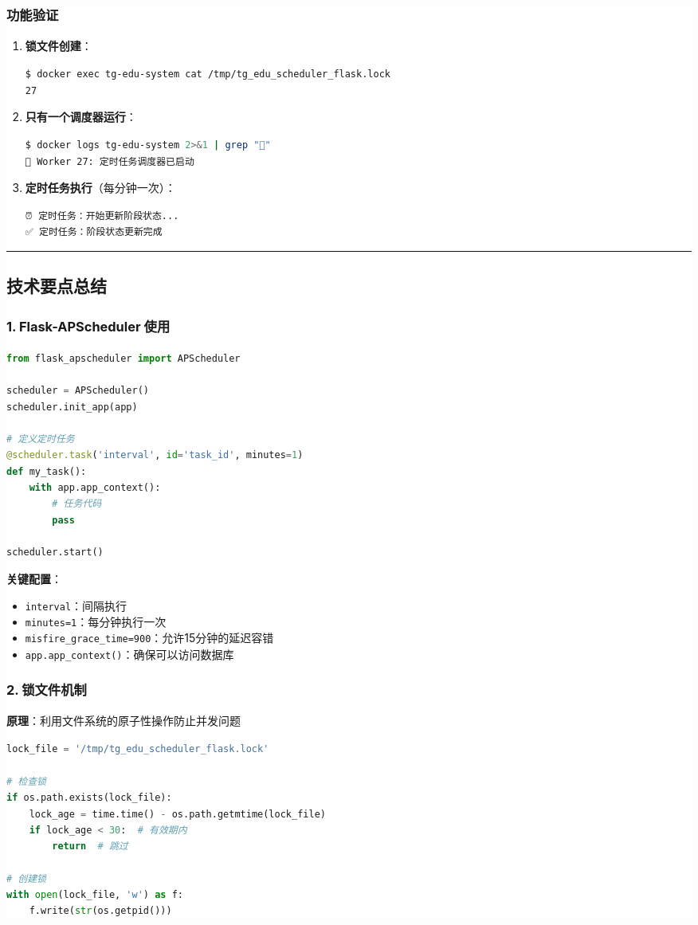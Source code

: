 
### 功能验证

1. **锁文件创建**：
   ```bash
   $ docker exec tg-edu-system cat /tmp/tg_edu_scheduler_flask.lock
   27
   ```

2. **只有一个调度器运行**：
   ```bash
   $ docker logs tg-edu-system 2>&1 | grep "🚀"
   🚀 Worker 27: 定时任务调度器已启动
   ```

3. **定时任务执行**（每分钟一次）：
   ```
   ⏰ 定时任务：开始更新阶段状态...
   ✅ 定时任务：阶段状态更新完成
   ```

---

## 技术要点总结

### 1. Flask-APScheduler 使用

```python
from flask_apscheduler import APScheduler

scheduler = APScheduler()
scheduler.init_app(app)

# 定义定时任务
@scheduler.task('interval', id='task_id', minutes=1)
def my_task():
    with app.app_context():
        # 任务代码
        pass

scheduler.start()
```

**关键配置**：
- `interval`：间隔执行
- `minutes=1`：每分钟执行一次
- `misfire_grace_time=900`：允许15分钟的延迟容错
- `app.app_context()`：确保可以访问数据库

### 2. 锁文件机制

**原理**：利用文件系统的原子性操作防止并发问题

```python
lock_file = '/tmp/tg_edu_scheduler_flask.lock'

# 检查锁
if os.path.exists(lock_file):
    lock_age = time.time() - os.path.getmtime(lock_file)
    if lock_age < 30:  # 有效期内
        return  # 跳过

# 创建锁
with open(lock_file, 'w') as f:
    f.write(str(os.getpid()))
```
